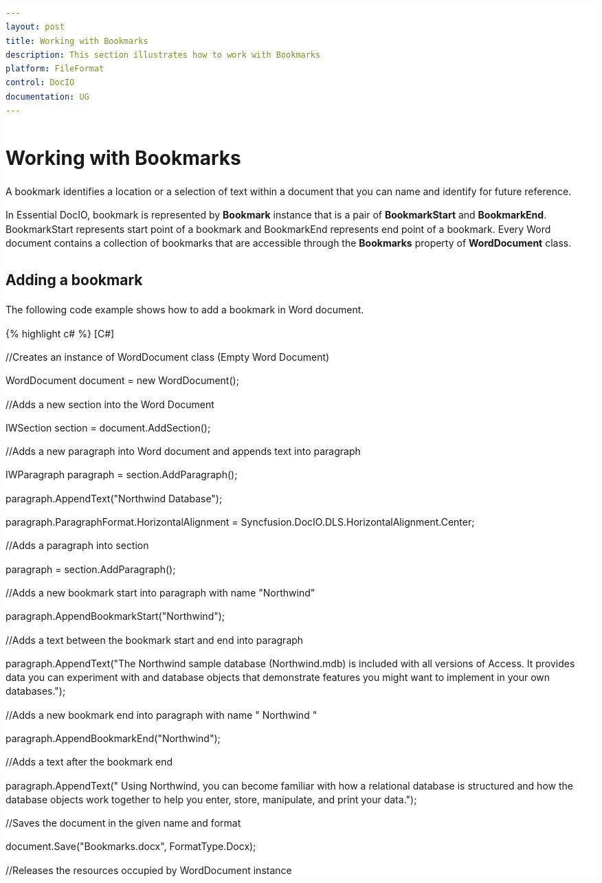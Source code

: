 ```yaml
---
layout: post
title: Working with Bookmarks
description: This section illustrates how to work with Bookmarks
platform: FileFormat
control: DocIO
documentation: UG
---
```

# Working with Bookmarks

A bookmark identifies a location or a selection of text within a document that you can name and identify for future reference.

In Essential DocIO, bookmark is represented by **Bookmark** instance that is a pair of **BookmarkStart** and **BookmarkEnd**. BookmarkStart represents start point of a bookmark and BookmarkEnd represents end point of a bookmark. Every Word document contains a collection of bookmarks that are accessible through the **Bookmarks** property of **WordDocument** class.

## Adding a bookmark

The following code example shows how to add a bookmark in Word document.

{% highlight c# %}
[C#]

//Creates an instance of WordDocument class (Empty Word Document)

WordDocument document = new WordDocument();

//Adds a new section into the Word Document

IWSection section = document.AddSection();

//Adds a new paragraph into Word document and appends text into paragraph

IWParagraph paragraph = section.AddParagraph();

paragraph.AppendText("Northwind Database");

paragraph.ParagraphFormat.HorizontalAlignment = Syncfusion.DocIO.DLS.HorizontalAlignment.Center; 

//Adds a paragraph into section

paragraph = section.AddParagraph();

//Adds a new bookmark start into paragraph with name "Northwind"

paragraph.AppendBookmarkStart("Northwind");

//Adds a text between the bookmark start and end into paragraph

paragraph.AppendText("The Northwind sample database (Northwind.mdb) is included with all versions of Access. It provides data you can experiment with and database objects that demonstrate features you might want to implement in your own databases.");

//Adds a new bookmark end into paragraph with name " Northwind "

paragraph.AppendBookmarkEnd("Northwind");

//Adds a text after the bookmark end

paragraph.AppendText(" Using Northwind, you can become familiar with how a relational database is structured and how the database objects work together to help you enter, store, manipulate, and print your data.");

//Saves the document in the given name and format

document.Save("Bookmarks.docx", FormatType.Docx);

//Releases the resources occupied by WordDocument instance
